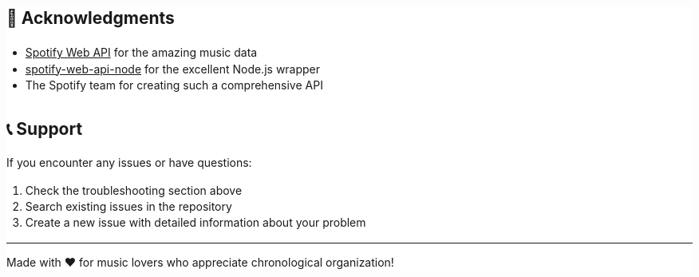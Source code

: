 ## 🙏 Acknowledgments

- [Spotify Web API](https://developer.spotify.com/documentation/web-api/) for the amazing music data
- [spotify-web-api-node](https://github.com/thelinmichael/spotify-web-api-node) for the excellent Node.js wrapper
- The Spotify team for creating such a comprehensive API

## 📞 Support

If you encounter any issues or have questions:

1. Check the troubleshooting section above
2. Search existing issues in the repository
3. Create a new issue with detailed information about your problem

---

Made with ❤️ for music lovers who appreciate chronological organization!
